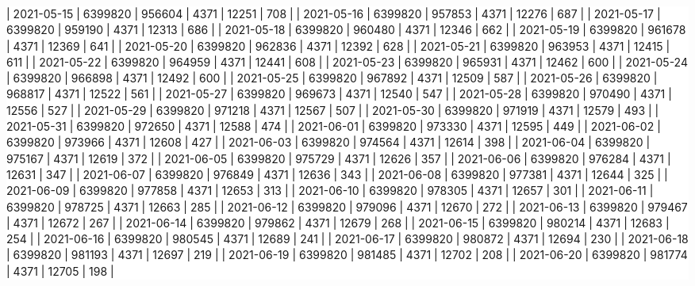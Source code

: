 | 2021-05-15 | 6399820 | 956604 | 4371 | 12251 | 708 |
| 2021-05-16 | 6399820 | 957853 | 4371 | 12276 | 687 |
| 2021-05-17 | 6399820 | 959190 | 4371 | 12313 | 686 |
| 2021-05-18 | 6399820 | 960480 | 4371 | 12346 | 662 |
| 2021-05-19 | 6399820 | 961678 | 4371 | 12369 | 641 |
| 2021-05-20 | 6399820 | 962836 | 4371 | 12392 | 628 |
| 2021-05-21 | 6399820 | 963953 | 4371 | 12415 | 611 |
| 2021-05-22 | 6399820 | 964959 | 4371 | 12441 | 608 |
| 2021-05-23 | 6399820 | 965931 | 4371 | 12462 | 600 |
| 2021-05-24 | 6399820 | 966898 | 4371 | 12492 | 600 |
| 2021-05-25 | 6399820 | 967892 | 4371 | 12509 | 587 |
| 2021-05-26 | 6399820 | 968817 | 4371 | 12522 | 561 |
| 2021-05-27 | 6399820 | 969673 | 4371 | 12540 | 547 |
| 2021-05-28 | 6399820 | 970490 | 4371 | 12556 | 527 |
| 2021-05-29 | 6399820 | 971218 | 4371 | 12567 | 507 |
| 2021-05-30 | 6399820 | 971919 | 4371 | 12579 | 493 |
| 2021-05-31 | 6399820 | 972650 | 4371 | 12588 | 474 |
| 2021-06-01 | 6399820 | 973330 | 4371 | 12595 | 449 |
| 2021-06-02 | 6399820 | 973966 | 4371 | 12608 | 427 |
| 2021-06-03 | 6399820 | 974564 | 4371 | 12614 | 398 |
| 2021-06-04 | 6399820 | 975167 | 4371 | 12619 | 372 |
| 2021-06-05 | 6399820 | 975729 | 4371 | 12626 | 357 |
| 2021-06-06 | 6399820 | 976284 | 4371 | 12631 | 347 |
| 2021-06-07 | 6399820 | 976849 | 4371 | 12636 | 343 |
| 2021-06-08 | 6399820 | 977381 | 4371 | 12644 | 325 |
| 2021-06-09 | 6399820 | 977858 | 4371 | 12653 | 313 |
| 2021-06-10 | 6399820 | 978305 | 4371 | 12657 | 301 |
| 2021-06-11 | 6399820 | 978725 | 4371 | 12663 | 285 |
| 2021-06-12 | 6399820 | 979096 | 4371 | 12670 | 272 |
| 2021-06-13 | 6399820 | 979467 | 4371 | 12672 | 267 |
| 2021-06-14 | 6399820 | 979862 | 4371 | 12679 | 268 |
| 2021-06-15 | 6399820 | 980214 | 4371 | 12683 | 254 |
| 2021-06-16 | 6399820 | 980545 | 4371 | 12689 | 241 |
| 2021-06-17 | 6399820 | 980872 | 4371 | 12694 | 230 |
| 2021-06-18 | 6399820 | 981193 | 4371 | 12697 | 219 |
| 2021-06-19 | 6399820 | 981485 | 4371 | 12702 | 208 |
| 2021-06-20 | 6399820 | 981774 | 4371 | 12705 | 198 |